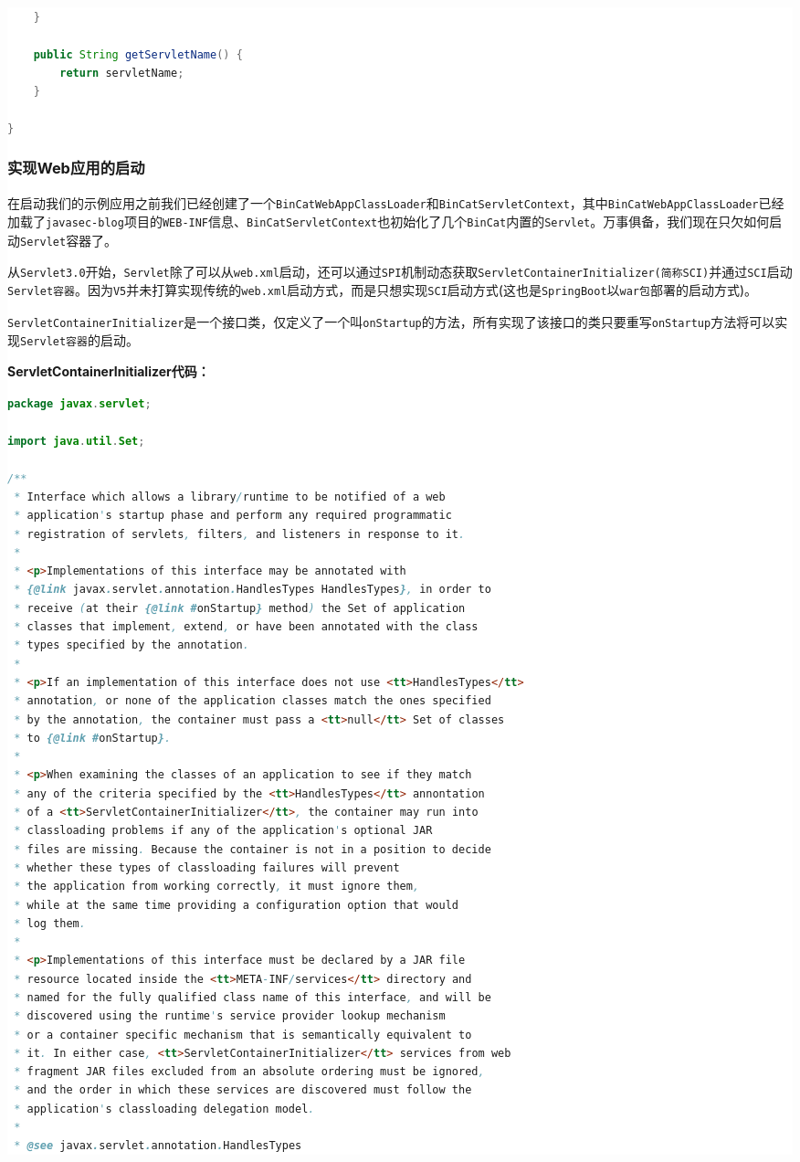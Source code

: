 ```java
	}

	public String getServletName() {
		return servletName;
	}

}
```

### 实现Web应用的启动

在启动我们的示例应用之前我们已经创建了一个`BinCatWebAppClassLoader`和`BinCatServletContext`，其中`BinCatWebAppClassLoader`已经加载了`javasec-blog`项目的`WEB-INF`信息、`BinCatServletContext`也初始化了几个`BinCat`内置的`Servlet`。万事俱备，我们现在只欠如何启动`Servlet`容器了。

从`Servlet3.0`开始，`Servlet`除了可以从`web.xml`启动，还可以通过`SPI`机制动态获取`ServletContainerInitializer(简称SCI)`并通过`SCI`启动`Servlet容器`。因为`V5`并未打算实现传统的`web.xml`启动方式，而是只想实现`SCI`启动方式(这也是`SpringBoot`以`war包`部署的启动方式)。

`ServletContainerInitializer`是一个接口类，仅定义了一个叫`onStartup`的方法，所有实现了该接口的类只要重写`onStartup`方法将可以实现`Servlet容器`的启动。

**ServletContainerInitializer代码：**

```java
package javax.servlet;

import java.util.Set;

/**
 * Interface which allows a library/runtime to be notified of a web
 * application's startup phase and perform any required programmatic
 * registration of servlets, filters, and listeners in response to it.
 *
 * <p>Implementations of this interface may be annotated with
 * {@link javax.servlet.annotation.HandlesTypes HandlesTypes}, in order to
 * receive (at their {@link #onStartup} method) the Set of application
 * classes that implement, extend, or have been annotated with the class
 * types specified by the annotation.
 * 
 * <p>If an implementation of this interface does not use <tt>HandlesTypes</tt>
 * annotation, or none of the application classes match the ones specified
 * by the annotation, the container must pass a <tt>null</tt> Set of classes
 * to {@link #onStartup}.
 *
 * <p>When examining the classes of an application to see if they match
 * any of the criteria specified by the <tt>HandlesTypes</tt> annontation
 * of a <tt>ServletContainerInitializer</tt>, the container may run into
 * classloading problems if any of the application's optional JAR
 * files are missing. Because the container is not in a position to decide
 * whether these types of classloading failures will prevent
 * the application from working correctly, it must ignore them,
 * while at the same time providing a configuration option that would
 * log them. 
 *
 * <p>Implementations of this interface must be declared by a JAR file
 * resource located inside the <tt>META-INF/services</tt> directory and
 * named for the fully qualified class name of this interface, and will be 
 * discovered using the runtime's service provider lookup mechanism
 * or a container specific mechanism that is semantically equivalent to
 * it. In either case, <tt>ServletContainerInitializer</tt> services from web
 * fragment JAR files excluded from an absolute ordering must be ignored,
 * and the order in which these services are discovered must follow the
 * application's classloading delegation model.
 *
 * @see javax.servlet.annotation.HandlesTypes
```